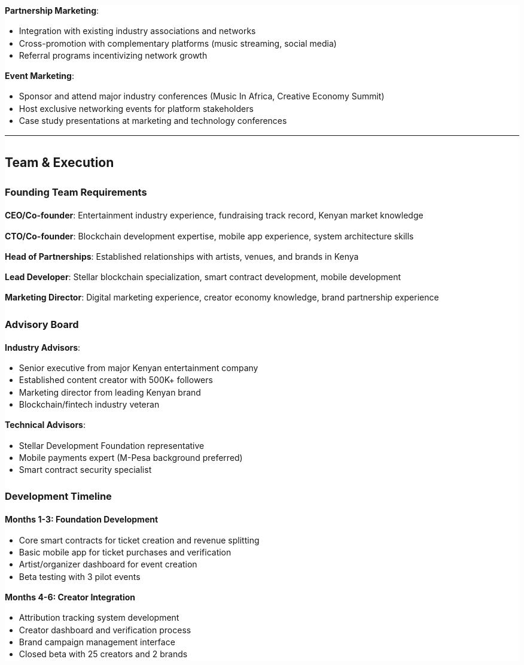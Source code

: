 **Partnership Marketing**:
- Integration with existing industry associations and networks
- Cross-promotion with complementary platforms (music streaming, social media)
- Referral programs incentivizing network growth

**Event Marketing**:
- Sponsor and attend major industry conferences (Music In Africa, Creative Economy Summit)
- Host exclusive networking events for platform stakeholders
- Case study presentations at marketing and technology conferences

---

## Team & Execution

### Founding Team Requirements

**CEO/Co-founder**: Entertainment industry experience, fundraising track record, Kenyan market knowledge

**CTO/Co-founder**: Blockchain development expertise, mobile app experience, system architecture skills

**Head of Partnerships**: Established relationships with artists, venues, and brands in Kenya

**Lead Developer**: Stellar blockchain specialization, smart contract development, mobile development

**Marketing Director**: Digital marketing experience, creator economy knowledge, brand partnership experience

### Advisory Board

**Industry Advisors**:
- Senior executive from major Kenyan entertainment company
- Established content creator with 500K+ followers
- Marketing director from leading Kenyan brand
- Blockchain/fintech industry veteran

**Technical Advisors**:
- Stellar Development Foundation representative
- Mobile payments expert (M-Pesa background preferred)
- Smart contract security specialist

### Development Timeline

**Months 1-3: Foundation Development**
- Core smart contracts for ticket creation and revenue splitting
- Basic mobile app for ticket purchases and verification
- Artist/organizer dashboard for event creation
- Beta testing with 3 pilot events

**Months 4-6: Creator Integration**
- Attribution tracking system development
- Creator dashboard and verification process
- Brand campaign management interface
- Closed beta with 25 creators and 2 brands
